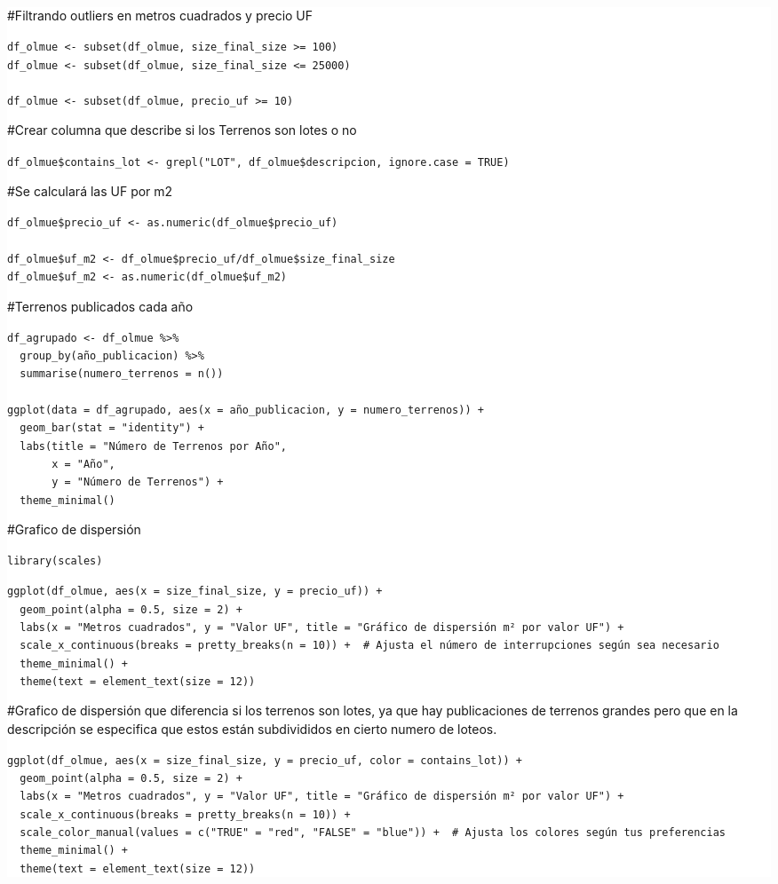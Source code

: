 #Filtrando outliers en metros cuadrados y precio UF
```{r}
df_olmue <- subset(df_olmue, size_final_size >= 100)
df_olmue <- subset(df_olmue, size_final_size <= 25000)

df_olmue <- subset(df_olmue, precio_uf >= 10)
```

#Crear columna que describe si los Terrenos son lotes o no
```{r}
df_olmue$contains_lot <- grepl("LOT", df_olmue$descripcion, ignore.case = TRUE)
```

#Se calculará las UF por m2 
```{r}
df_olmue$precio_uf <- as.numeric(df_olmue$precio_uf)

df_olmue$uf_m2 <- df_olmue$precio_uf/df_olmue$size_final_size
df_olmue$uf_m2 <- as.numeric(df_olmue$uf_m2)
```

#Terrenos publicados cada año
```{r}
df_agrupado <- df_olmue %>%
  group_by(año_publicacion) %>%
  summarise(numero_terrenos = n())
  
ggplot(data = df_agrupado, aes(x = año_publicacion, y = numero_terrenos)) +
  geom_bar(stat = "identity") +
  labs(title = "Número de Terrenos por Año",
       x = "Año",
       y = "Número de Terrenos") +
  theme_minimal()
```

#Grafico de dispersión
```{r}
library(scales)
```

```{r}
ggplot(df_olmue, aes(x = size_final_size, y = precio_uf)) + 
  geom_point(alpha = 0.5, size = 2) +
  labs(x = "Metros cuadrados", y = "Valor UF", title = "Gráfico de dispersión m² por valor UF") +
  scale_x_continuous(breaks = pretty_breaks(n = 10)) +  # Ajusta el número de interrupciones según sea necesario
  theme_minimal() +
  theme(text = element_text(size = 12))
```

#Grafico de dispersión que diferencia si los terrenos son lotes, ya que hay publicaciones de terrenos grandes pero que en la descripción se especifica que estos están subdivididos en cierto numero de loteos. 
```{r}
ggplot(df_olmue, aes(x = size_final_size, y = precio_uf, color = contains_lot)) + 
  geom_point(alpha = 0.5, size = 2) +
  labs(x = "Metros cuadrados", y = "Valor UF", title = "Gráfico de dispersión m² por valor UF") +
  scale_x_continuous(breaks = pretty_breaks(n = 10)) +
  scale_color_manual(values = c("TRUE" = "red", "FALSE" = "blue")) +  # Ajusta los colores según tus preferencias
  theme_minimal() +
  theme(text = element_text(size = 12))
```
